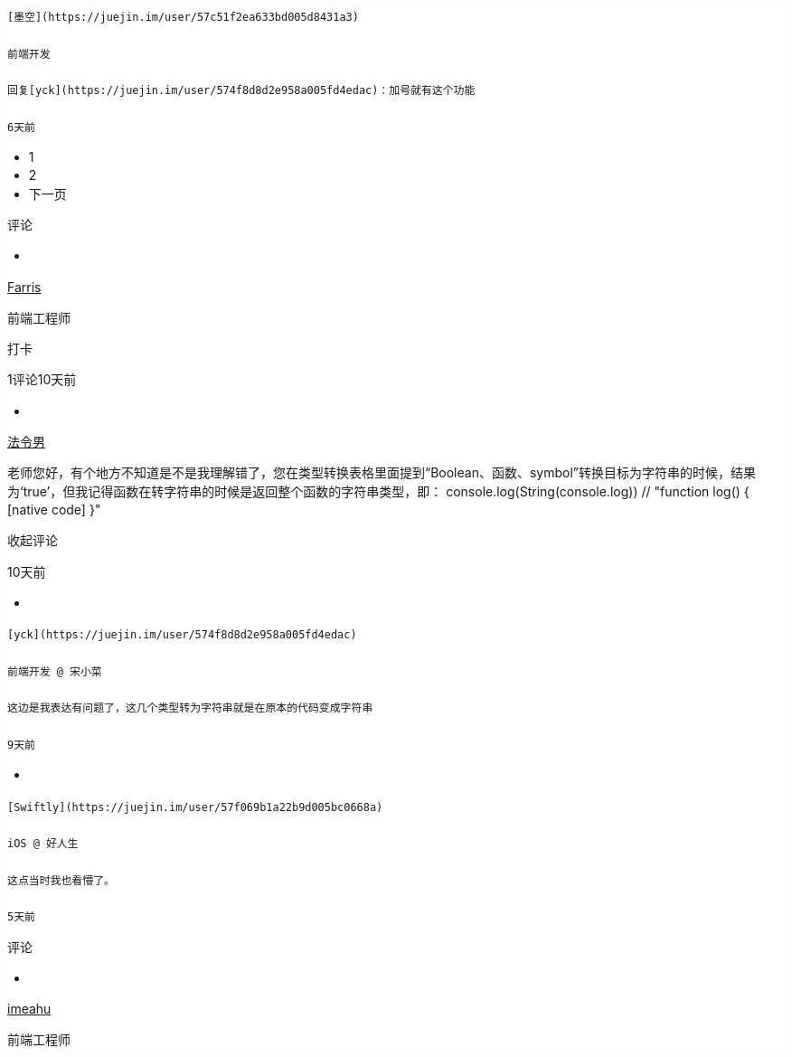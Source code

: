     [墨空](https://juejin.im/user/57c51f2ea633bd005d8431a3)

    前端开发

    回复[yck](https://juejin.im/user/574f8d8d2e958a005fd4edac)：加号就有这个功能

    6天前

  - 1
  - 2
  - 下一页

  评论

- 

  [Farris](https://juejin.im/user/589ac1da8d6d81005859e946)

  前端工程师

  打卡

  1评论10天前

- 

  [法令男](https://juejin.im/user/5a9101d65188257a690f82c4)



  老师您好，有个地方不知道是不是我理解错了，您在类型转换表格里面提到“Boolean、函数、symbol”转换目标为字符串的时候，结果为‘true’，但我记得函数在转字符串的时候是返回整个函数的字符串类型，即： console.log(String(console.log)) // "function log() { [native code] }"

  收起评论



  10天前

  - 

    [yck](https://juejin.im/user/574f8d8d2e958a005fd4edac)

    前端开发 @ 宋小菜

    这边是我表达有问题了，这几个类型转为字符串就是在原本的代码变成字符串

    9天前

  - 

    [Swiftly](https://juejin.im/user/57f069b1a22b9d005bc0668a)

    iOS @ 好人生

    这点当时我也看懵了。

    5天前

  评论

- 

  [imeahu](https://juejin.im/user/5b0a26066fb9a07aa34ab6ff)

  前端工程师
